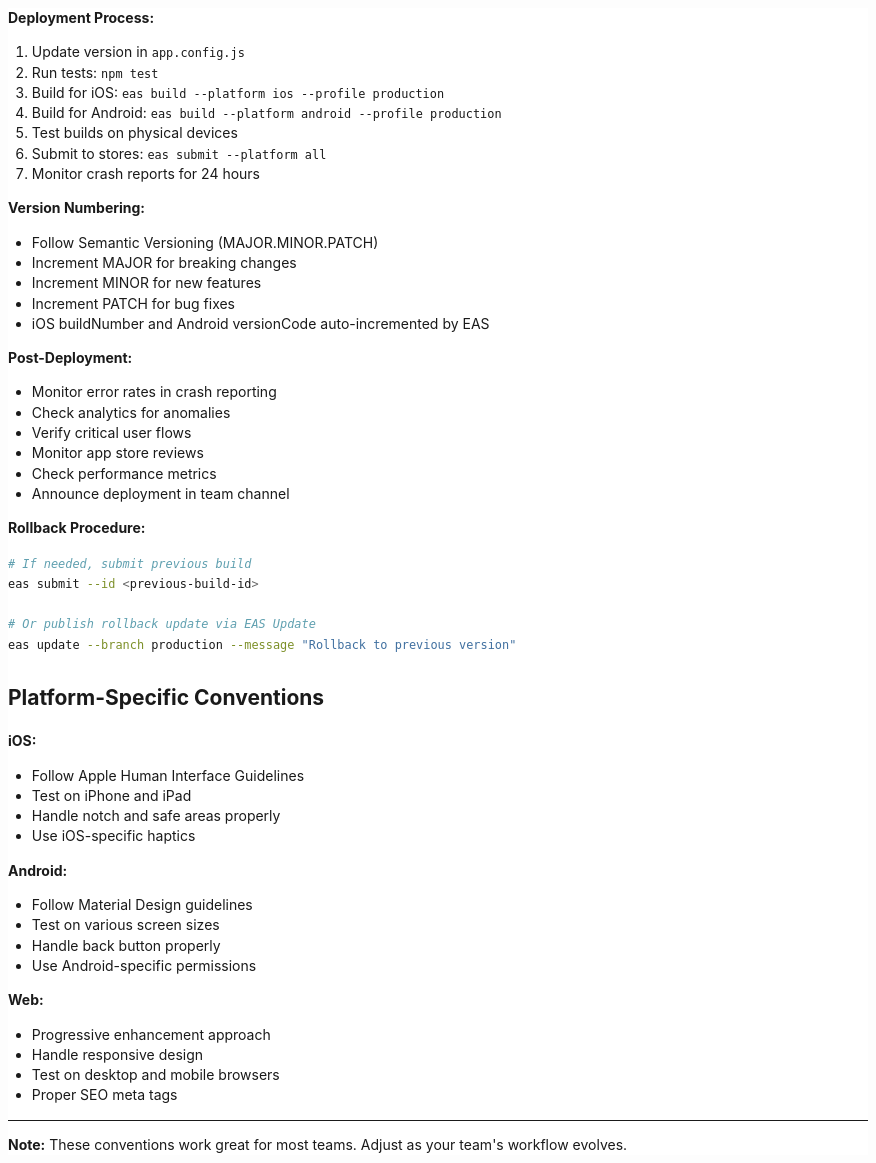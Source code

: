 **Deployment Process:**
1. Update version in `app.config.js`
2. Run tests: `npm test`
3. Build for iOS: `eas build --platform ios --profile production`
4. Build for Android: `eas build --platform android --profile production`
5. Test builds on physical devices
6. Submit to stores: `eas submit --platform all`
7. Monitor crash reports for 24 hours

**Version Numbering:**
- Follow Semantic Versioning (MAJOR.MINOR.PATCH)
- Increment MAJOR for breaking changes
- Increment MINOR for new features
- Increment PATCH for bug fixes
- iOS buildNumber and Android versionCode auto-incremented by EAS

**Post-Deployment:**
- Monitor error rates in crash reporting
- Check analytics for anomalies
- Verify critical user flows
- Monitor app store reviews
- Check performance metrics
- Announce deployment in team channel

**Rollback Procedure:**
```bash
# If needed, submit previous build
eas submit --id <previous-build-id>

# Or publish rollback update via EAS Update
eas update --branch production --message "Rollback to previous version"
```

## Platform-Specific Conventions

**iOS:**
- Follow Apple Human Interface Guidelines
- Test on iPhone and iPad
- Handle notch and safe areas properly
- Use iOS-specific haptics

**Android:**
- Follow Material Design guidelines
- Test on various screen sizes
- Handle back button properly
- Use Android-specific permissions

**Web:**
- Progressive enhancement approach
- Handle responsive design
- Test on desktop and mobile browsers
- Proper SEO meta tags

---

**Note:** These conventions work great for most teams. Adjust as your team's workflow evolves.
